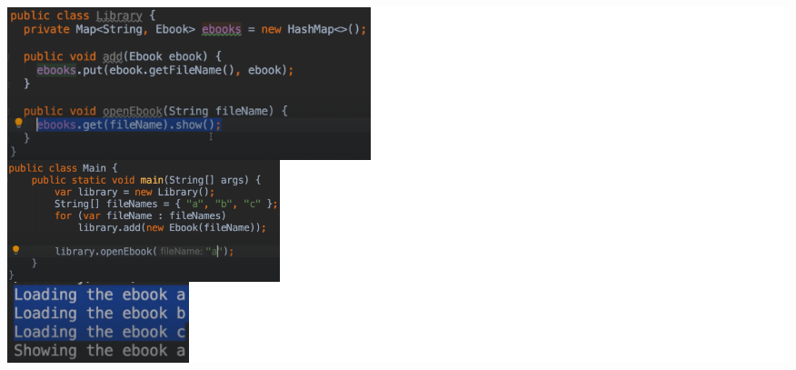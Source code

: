 <img decoding="async" src="Proxy Pattern-1-Problem-3.png" width="400px" style="display:block;">

<img decoding="async" src="Proxy Pattern-1-Problem-4.png" width="300px" style="display:block;">

<img decoding="async" src="Proxy Pattern-1-Problem-5.png" width="200px" style="display:block;">
